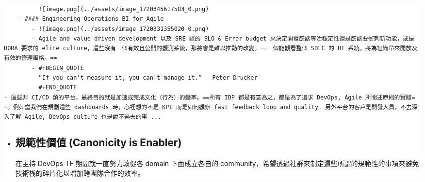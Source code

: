 			  ![image.png](../assets/image_1720345617583_0.png)
		- #### Engineering Operations BI for Agile
			- ![image.png](../assets/image_1720331355020_0.png)
			- Agile and value driven development 以及 SRE 談的 SLO & Error budget 來決定開發應該專注穩定性還是應該要衝刺新功能，或是 DORA 要求的 elite culture，這些沒有一個有效且公開的觀測系統，那將會是難以推動的改變。==一個能觀看整個 SDLC 的 BI 系統，將為組織帶來開放及有效的管理風格。==
			- #+BEGIN_QUOTE
			  “If you can't measure it, you can't manage it.” - Peter Drucker
			  #+END_QUOTE
	- 這些非 CI/CD 類的平台，最終目的就是加速或完成文化（行為）的變革。==所有 IDP 都是有意為之，都是為了追求 DevOps, Agile 所闡述原則的實踐==。例如當我們在規劃這些 dashboards 時，心裡想的不是 KPI 而是如何觀察 fast feedback loop and quality. 另外平台的客戶是開發人員，不去深入了解 Agile, DevOps culture 也是說不過去的事 ...
- ## 規範性價值 (Canonicity is Enabler)
  在主持 DevOps TF 期間就一直努力敦促各 domain 下面成立各自的 community，希望透過社群來制定這些所謂的規範性的事項來避免技術桟的碎片化以增加跨團隊合作的效率。